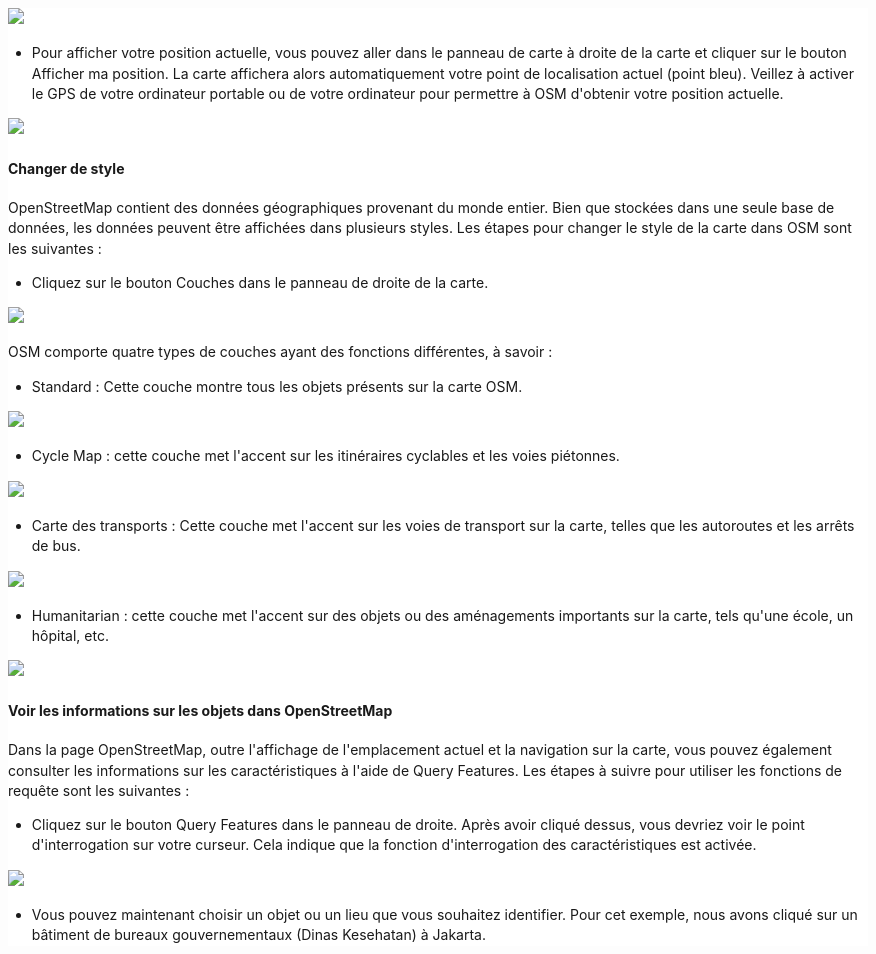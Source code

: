 ![](/images/3_participatory_osm/2_introduction_to_openstreetmap/030208_search.png)

* Pour afficher votre position actuelle, vous pouvez aller dans le panneau de carte à droite de la carte et cliquer sur le bouton Afficher ma position. La carte affichera alors automatiquement votre point de localisation actuel (point bleu). Veillez à activer le GPS de votre ordinateur portable ou de votre ordinateur pour permettre à OSM d'obtenir votre position actuelle.

![](/images/3_participatory_osm/2_introduction_to_openstreetmap/030209_showmylocation.png)

#### Changer de style

OpenStreetMap contient des données géographiques provenant du monde entier. Bien que stockées dans une seule base de données, les données peuvent être affichées dans plusieurs styles. Les étapes pour changer le style de la carte dans OSM sont les suivantes :

* Cliquez sur le bouton Couches dans le panneau de droite de la carte.

![](/images/3_participatory_osm/2_introduction_to_openstreetmap/030210_layer.png)

OSM comporte quatre types de couches ayant des fonctions différentes, à savoir :

* Standard : Cette couche montre tous les objets présents sur la carte OSM.

![](/images/3_participatory_osm/2_introduction_to_openstreetmap/030211_standardmap.png)

* Cycle Map : cette couche met l'accent sur les itinéraires cyclables et les voies piétonnes.

![](/images/3_participatory_osm/2_introduction_to_openstreetmap/030212_cyclemap.png)

* Carte des transports : Cette couche met l'accent sur les voies de transport sur la carte, telles que les autoroutes et les arrêts de bus.

![](/images/3_participatory_osm/2_introduction_to_openstreetmap/030213_transportmap.png)

* Humanitarian : cette couche met l'accent sur des objets ou des aménagements importants sur la carte, tels qu'une école, un hôpital, etc.

![](/images/3_participatory_osm/2_introduction_to_openstreetmap/030214_humanitarianmap.png)

#### Voir les informations sur les objets dans OpenStreetMap

Dans la page OpenStreetMap, outre l'affichage de l'emplacement actuel et la navigation sur la carte, vous pouvez également consulter les informations sur les caractéristiques à l'aide de Query Features. Les étapes à suivre pour utiliser les fonctions de requête sont les suivantes :

* Cliquez sur le bouton Query Features dans le panneau de droite. Après avoir cliqué dessus, vous devriez voir le point d'interrogation sur votre curseur. Cela indique que la fonction d'interrogation des caractéristiques est activée.

![](/images/3_participatory_osm/2_introduction_to_openstreetmap/030215_query.png)

* Vous pouvez maintenant choisir un objet ou un lieu que vous souhaitez identifier. Pour cet exemple, nous avons cliqué sur un bâtiment de bureaux gouvernementaux (Dinas Kesehatan) à Jakarta.
